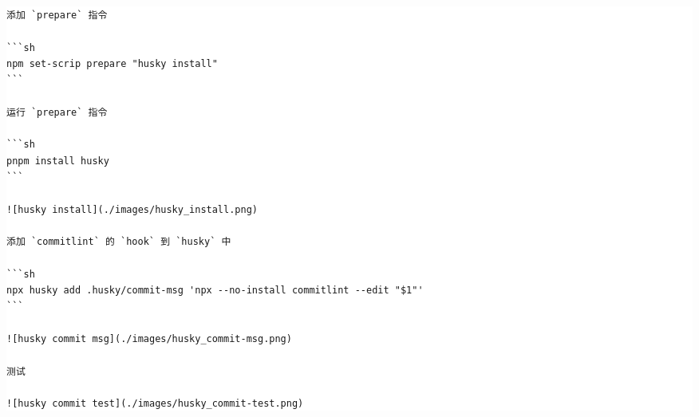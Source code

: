     添加 `prepare` 指令

    ```sh
    npm set-scrip prepare "husky install"
    ```

    运行 `prepare` 指令

    ```sh
    pnpm install husky
    ```

    ![husky install](./images/husky_install.png)

    添加 `commitlint` 的 `hook` 到 `husky` 中

    ```sh
    npx husky add .husky/commit-msg 'npx --no-install commitlint --edit "$1"'
    ```

    ![husky commit msg](./images/husky_commit-msg.png)

    测试

    ![husky commit test](./images/husky_commit-test.png)
